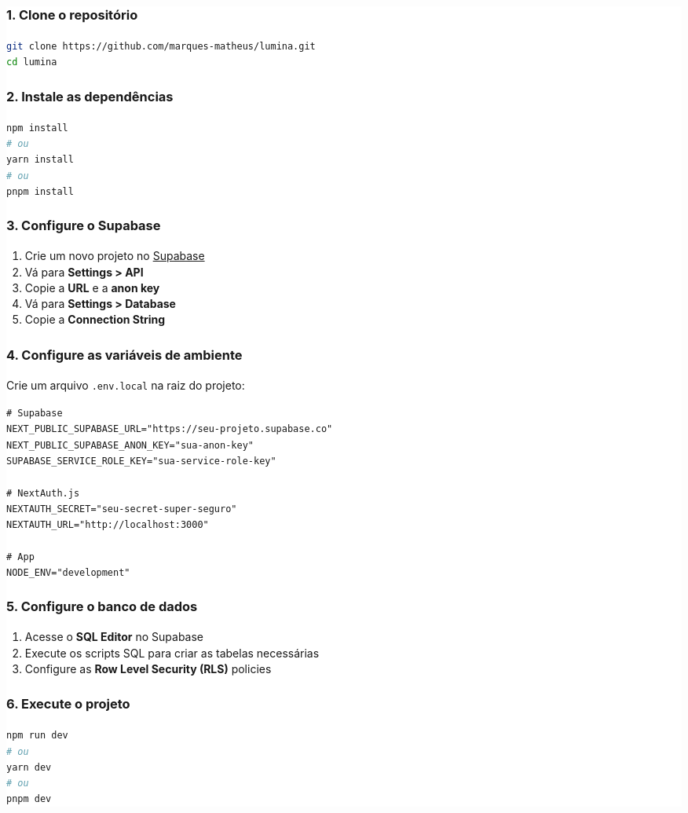 ### **1. Clone o repositório**
```bash
git clone https://github.com/marques-matheus/lumina.git
cd lumina
```

### **2. Instale as dependências**
```bash
npm install
# ou
yarn install
# ou
pnpm install
```

### **3. Configure o Supabase**
1. Crie um novo projeto no [Supabase](https://supabase.com)
2. Vá para **Settings > API**
3. Copie a **URL** e a **anon key**
4. Vá para **Settings > Database** 
5. Copie a **Connection String**

### **4. Configure as variáveis de ambiente**
Crie um arquivo `.env.local` na raiz do projeto:

```env
# Supabase
NEXT_PUBLIC_SUPABASE_URL="https://seu-projeto.supabase.co"
NEXT_PUBLIC_SUPABASE_ANON_KEY="sua-anon-key"
SUPABASE_SERVICE_ROLE_KEY="sua-service-role-key"

# NextAuth.js
NEXTAUTH_SECRET="seu-secret-super-seguro"
NEXTAUTH_URL="http://localhost:3000"

# App
NODE_ENV="development"
```

### **5. Configure o banco de dados**
1. Acesse o **SQL Editor** no Supabase
2. Execute os scripts SQL para criar as tabelas necessárias
3. Configure as **Row Level Security (RLS)** policies

### **6. Execute o projeto**
```bash
npm run dev
# ou
yarn dev
# ou
pnpm dev
```
